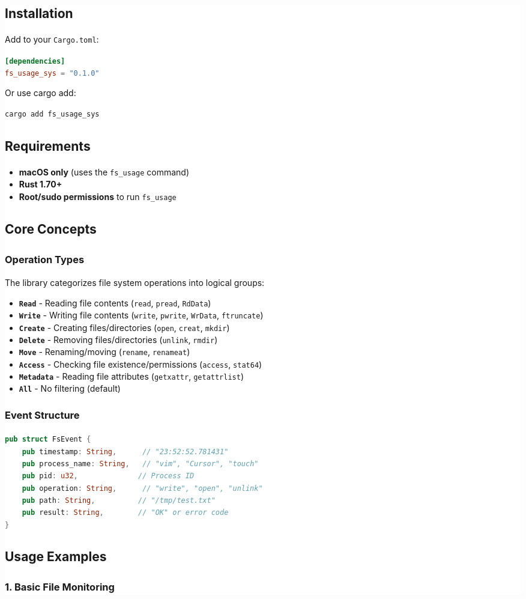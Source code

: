 ## Installation

Add to your `Cargo.toml`:

```toml
[dependencies]
fs_usage_sys = "0.1.0"
```

Or use cargo add:

```bash
cargo add fs_usage_sys
```

## Requirements

- **macOS only** (uses the `fs_usage` command)
- **Rust 1.70+**
- **Root/sudo permissions** to run `fs_usage`

## Core Concepts

### Operation Types

The library categorizes file system operations into logical groups:

- **`Read`** - Reading file contents (`read`, `pread`, `RdData`)
- **`Write`** - Writing file contents (`write`, `pwrite`, `WrData`, `ftruncate`)
- **`Create`** - Creating files/directories (`open`, `creat`, `mkdir`)
- **`Delete`** - Removing files/directories (`unlink`, `rmdir`)
- **`Move`** - Renaming/moving (`rename`, `renameat`)
- **`Access`** - Checking file existence/permissions (`access`, `stat64`)
- **`Metadata`** - Reading file attributes (`getxattr`, `getattrlist`)
- **`All`** - No filtering (default)

### Event Structure

```rust
pub struct FsEvent {
    pub timestamp: String,      // "23:52:52.781431"
    pub process_name: String,   // "vim", "Cursor", "touch"
    pub pid: u32,              // Process ID
    pub operation: String,      // "write", "open", "unlink"
    pub path: String,          // "/tmp/test.txt"
    pub result: String,        // "OK" or error code
}
```

## Usage Examples

### 1. Basic File Monitoring
